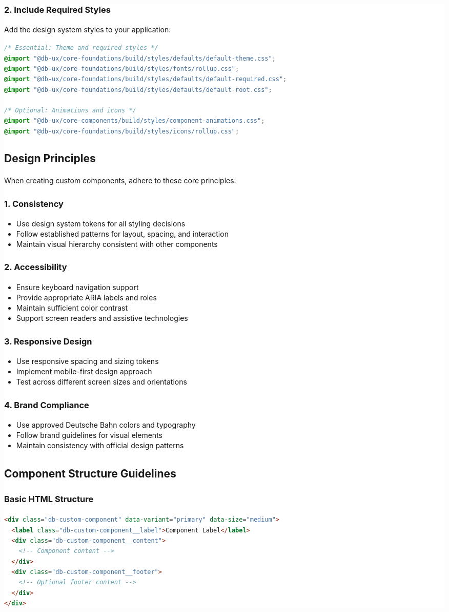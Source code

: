 ### 2. Include Required Styles

Add the design system styles to your application:

```css
/* Essential: Theme and required styles */
@import "@db-ux/core-foundations/build/styles/defaults/default-theme.css";
@import "@db-ux/core-foundations/build/styles/fonts/rollup.css";
@import "@db-ux/core-foundations/build/styles/defaults/default-required.css";
@import "@db-ux/core-foundations/build/styles/defaults/default-root.css";

/* Optional: Animations and icons */
@import "@db-ux/core-components/build/styles/component-animations.css";
@import "@db-ux/core-foundations/build/styles/icons/rollup.css";
```

## Design Principles

When creating custom components, adhere to these core principles:

### 1. Consistency
- Use design system tokens for all styling decisions
- Follow established patterns for layout, spacing, and interaction
- Maintain visual hierarchy consistent with other components

### 2. Accessibility
- Ensure keyboard navigation support
- Provide appropriate ARIA labels and roles
- Maintain sufficient color contrast
- Support screen readers and assistive technologies

### 3. Responsive Design
- Use responsive spacing and sizing tokens
- Implement mobile-first design approach
- Test across different screen sizes and orientations

### 4. Brand Compliance
- Use approved Deutsche Bahn colors and typography
- Follow brand guidelines for visual elements
- Maintain consistency with official design patterns

## Component Structure Guidelines

### Basic HTML Structure

```html
<div class="db-custom-component" data-variant="primary" data-size="medium">
  <label class="db-custom-component__label">Component Label</label>
  <div class="db-custom-component__content">
    <!-- Component content -->
  </div>
  <div class="db-custom-component__footer">
    <!-- Optional footer content -->
  </div>
</div>
```
